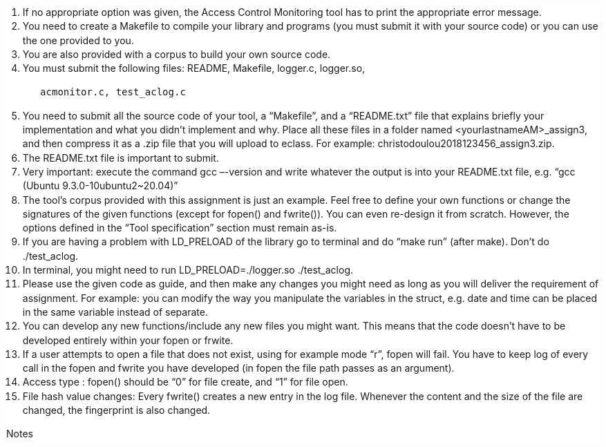 <ol>
<li>If no appropriate option was given, the Access Control Monitoring tool has to print the appropriate error message.</li>
<li>You need to create a Makefile to compile your library and programs (you must submit it with your source code) or you can use the one provided to you.</li>
<li>You are also provided with a corpus to build your own source code.</li>
<li>You must submit the following files: README, Makefile, logger.c, logger.so,
<pre>   acmonitor.c, test_aclog.c
</pre>
</li>
<li>You need to submit all the source code of your tool, a “Makefile”, and a “README.txt” file that explains briefly your implementation and what you didn’t implement and why. Place all these files in a folder named &lt;yourlastnameAM&gt;_assign3, and then compress it as a .zip file that you will upload to eclass. For example: christodoulou2018123456_assign3.zip.</li>
<li>The README.txt file is important to submit.</li>
<li>Very important: execute the command gcc –-version and write whatever the output is into your
README.txt file, e.g. “gcc (Ubuntu 9.3.0-10ubuntu2~20.04)”
</li>
<li>The tool’s corpus provided with this assignment is just an example. Feel free to define your own
functions or change the signatures of the given functions (except for fopen() and fwrite()). You can even re-design it from scratch. However, the options defined in the “Tool specification” section must remain as-is.
</li>
<li>If you are having a problem with LD_PRELOAD of the library go to terminal and do “make run” (after make). Don’t do ./test_aclog.</li>
<li>In terminal, you might need to run LD_PRELOAD=./logger.so ./test_aclog.</li>
<li>Please use the given code as guide, and then make any changes you might need as long as you will deliver the requirement of assignment. For example: you can modify the way you manipulate the variables in the struct, e.g. date and time can be placed in the same
variable instead of separate.
</li>
<li>You can develop any new functions/include any new files you might want. This means
that the code doesn’t have to be developed entirely within your fopen or frwite.
</li>
<li>If a user attempts to open a file that does not exist, using for example mode “r”, fopen will fail. You have to keep log of every call in the fopen and fwrite you have developed (in fopen
the file path passes as an argument).
</li>
<li>Access type : fopen() should be “0” for file create, and “1” for file open.</li>
<li>File hash value changes: Every fwrite() creates a new entry in the log file. Whenever the
content and the size of the file are changed, the fingerprint is also changed.
</li>
</ol>
</div>
</div>
<div class="section">
<div class="layoutArea">
<div class="column">
Notes

